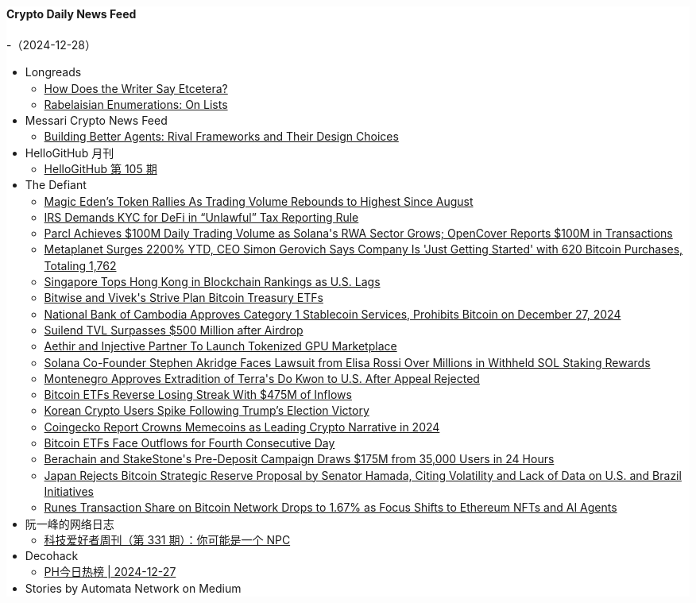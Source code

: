#### Crypto Daily News Feed
-（2024-12-28）

- Longreads
  - [How Does the Writer Say Etcetera?](https://longreads.com/2024/12/27/how-does-the-writer-say-etcetera/)
  - [Rabelaisian Enumerations: On Lists](https://longreads.com/2024/12/27/rabelaisian-enumerations-on-lists/)
- Messari Crypto News Feed
  - [Building Better Agents: Rival Frameworks and Their Design Choices](https://messari.io/article/building-better-agents-rival-frameworks-and-their-design-choices)
- HelloGitHub 月刊
  - [HelloGitHub 第 105 期](https://hellogithub.com/periodical/volume/105)
- The Defiant
  - [Magic Eden’s Token Rallies As Trading Volume Rebounds to Highest Since August](https://thedefiant.io/news/nfts-and-web3/magic-eden-s-token-rallies-as-trading-volume-rebounds-to-highest-since-august)
  - [IRS Demands KYC for DeFi in “Unlawful” Tax Reporting Rule](https://thedefiant.io/news/regulation/irs-demands-kyc-for-defi-in-unlawful-tax-reporting-rule)
  - [Parcl Achieves $100M Daily Trading Volume as Solana's RWA Sector Grows; OpenCover Reports $100M in Transactions](https://thedefiant.io/news/defi/parcl-achieves-100m-daily-trading-volume-solana-s-rwa-sector-grows-opencover-78dcd870)
  - [Metaplanet Surges 2200% YTD, CEO Simon Gerovich Says Company Is 'Just Getting Started' with 620 Bitcoin Purchases, Totaling 1,762](https://thedefiant.io/news/tradfi-and-fintech/metaplanet-surges-2200-ytd-ceo-simon-gerovich-says-company-getting-started-620-57271f57)
  - [Singapore Tops Hong Kong in Blockchain Rankings as U.S. Lags](https://thedefiant.io/news/regulation/singapore-tops-hong-kong-in-blockchain-rankings-as-u-s-lags)
  - [Bitwise and Vivek's Strive Plan Bitcoin Treasury ETFs](https://thedefiant.io/news/tradfi-and-fintech/bitwise-and-vivek-s-strive-plan-bitcoin-treasury-etfs)
  - [National Bank of Cambodia Approves Category 1 Stablecoin Services, Prohibits Bitcoin on December 27, 2024](https://thedefiant.io/news/regulation/national-bank-cambodia-approves-category-1-stablecoin-services-prohibits-bitcoin-aaee3ad7)
  - [Suilend TVL Surpasses $500 Million after Airdrop](https://thedefiant.io/news/defi/suilend-tvl-surpasses-usd500-million-after-airdrop)
  - [Aethir and Injective Partner To Launch Tokenized GPU Marketplace](https://thedefiant.io/news/nfts-and-web3/aethir-and-injective-partner-to-launch-tokenized-gpu-marketplace)
  - [Solana Co-Founder Stephen Akridge Faces Lawsuit from Elisa Rossi Over Millions in Withheld SOL Staking Rewards](https://thedefiant.io/news/people/solana-co-founder-stephen-akridge-faces-lawsuit-elisa-rossi-over-millions-sol-96e367cd)
  - [Montenegro Approves Extradition of Terra's Do Kwon to U.S. After Appeal Rejected](https://thedefiant.io/news/regulation/montenegro-approves-extradition-terra-s-kwon-to-u-s-after-appeal-rejected-73e15af2)
  - [Bitcoin ETFs Reverse Losing Streak With $475M of Inflows](https://thedefiant.io/news/markets/bitcoin-etfs-reverse-losing-streak-with-usd475m-of-inflows)
  - [Korean Crypto Users Spike Following Trump’s Election Victory](https://thedefiant.io/news/markets/korean-crypto-users-spike-following-trump-s-election-victory)
  - [Coingecko Report Crowns Memecoins as Leading Crypto Narrative in 2024](https://thedefiant.io/news/markets/coingecko-report-crowns-memecoins-as-leading-crypto-narrative-in-2024)
  - [Bitcoin ETFs Face Outflows for Fourth Consecutive Day](https://thedefiant.io/news/markets/bitcoin-etfs-face-outflows-for-fourth-consecutive-day)
  - [Berachain and StakeStone's Pre-Deposit Campaign Draws $175M from 35,000 Users in 24 Hours](https://thedefiant.io/news/blockchains/berachain-stakestone-s-pre-deposit-campaign-draws-175m-35000-users-24-hours-f15082f0)
  - [Japan Rejects Bitcoin Strategic Reserve Proposal by Senator Hamada, Citing Volatility and Lack of Data on U.S. and Brazil Initiatives](https://thedefiant.io/news/regulation/japan-rejects-bitcoin-strategic-reserve-proposal-senator-hamada-citing-lack-data-62646979)
  - [Runes Transaction Share on Bitcoin Network Drops to 1.67% as Focus Shifts to Ethereum NFTs and AI Agents](https://thedefiant.io/news/blockchains/runes-transaction-share-on-bitcoin-network-drops-to-1-67-focus-shifts-to-nfts-ai-a8b71f00)
- 阮一峰的网络日志
  - [科技爱好者周刊（第 331 期）：你可能是一个 NPC](http://www.ruanyifeng.com/blog/2024/12/weekly-issue-331.html)
- Decohack
  - [PH今日热榜 | 2024-12-27](https://decohack.com/producthunt-daily-2024-12-27/)
- Stories by Automata Network on Medium